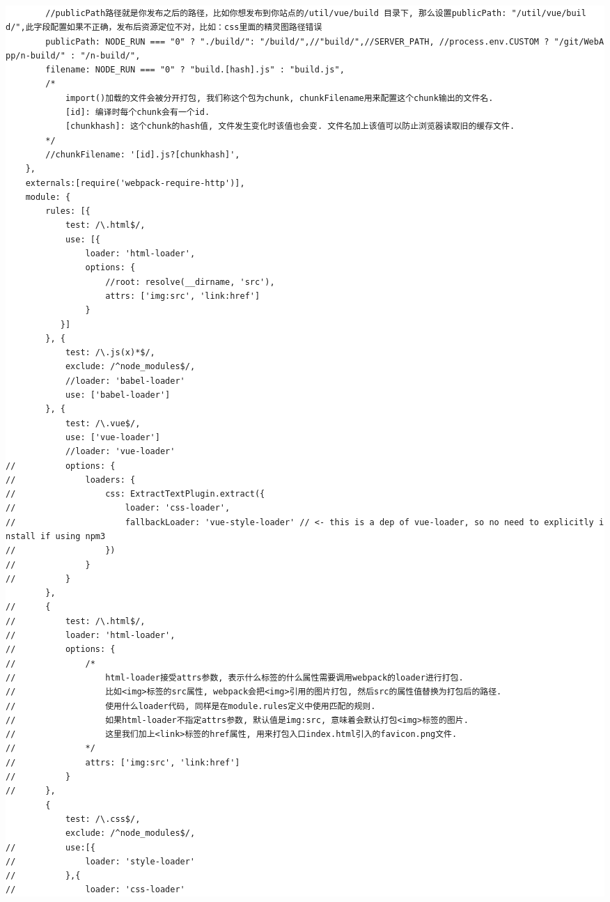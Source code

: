 ```
		//publicPath路径就是你发布之后的路径，比如你想发布到你站点的/util/vue/build 目录下, 那么设置publicPath: "/util/vue/build/",此字段配置如果不正确，发布后资源定位不对，比如：css里面的精灵图路径错误
		publicPath: NODE_RUN === "0" ? "./build/": "/build/",//"build/",//SERVER_PATH, //process.env.CUSTOM ? "/git/WebApp/n-build/" : "/n-build/",
		filename: NODE_RUN === "0" ? "build.[hash].js" : "build.js",
		/*
	    	import()加载的文件会被分开打包, 我们称这个包为chunk, chunkFilename用来配置这个chunk输出的文件名.
	    	[id]: 编译时每个chunk会有一个id.
	    	[chunkhash]: 这个chunk的hash值, 文件发生变化时该值也会变. 文件名加上该值可以防止浏览器读取旧的缓存文件.
	    */
	    //chunkFilename: '[id].js?[chunkhash]',
	},
	externals:[require('webpack-require-http')],
	module: {
		rules: [{
          	test: /\.html$/,
          	use: [{
          		loader: 'html-loader',
          		options: {
            		//root: resolve(__dirname, 'src'),
            		attrs: ['img:src', 'link:href']
          		}
           }]
		}, {
            test: /\.js(x)*$/,
            exclude: /^node_modules$/,
            //loader: 'babel-loader'
            use: ['babel-loader']
       	}, {
			test: /\.vue$/,
			use: ['vue-loader']
			//loader: 'vue-loader'
//			options: {
//				loaders: {
//		            css: ExtractTextPlugin.extract({
//		              	loader: 'css-loader',
//		              	fallbackLoader: 'vue-style-loader' // <- this is a dep of vue-loader, so no need to explicitly install if using npm3
//		            })
//		        }
//			}
		}, 
//		{
//			test: /\.html$/,
//			loader: 'html-loader',
//			options: {
//            	/*
//	              	html-loader接受attrs参数, 表示什么标签的什么属性需要调用webpack的loader进行打包.
//	              	比如<img>标签的src属性, webpack会把<img>引用的图片打包, 然后src的属性值替换为打包后的路径.
//	              	使用什么loader代码, 同样是在module.rules定义中使用匹配的规则.
//	              	如果html-loader不指定attrs参数, 默认值是img:src, 意味着会默认打包<img>标签的图片.
//	              	这里我们加上<link>标签的href属性, 用来打包入口index.html引入的favicon.png文件.
//            	*/
//            	attrs: ['img:src', 'link:href']
//          }
//		},
		{
			test: /\.css$/,
			exclude: /^node_modules$/,
//			use:[{
//          	loader: 'style-loader'
//          },{
//          	loader: 'css-loader'
```